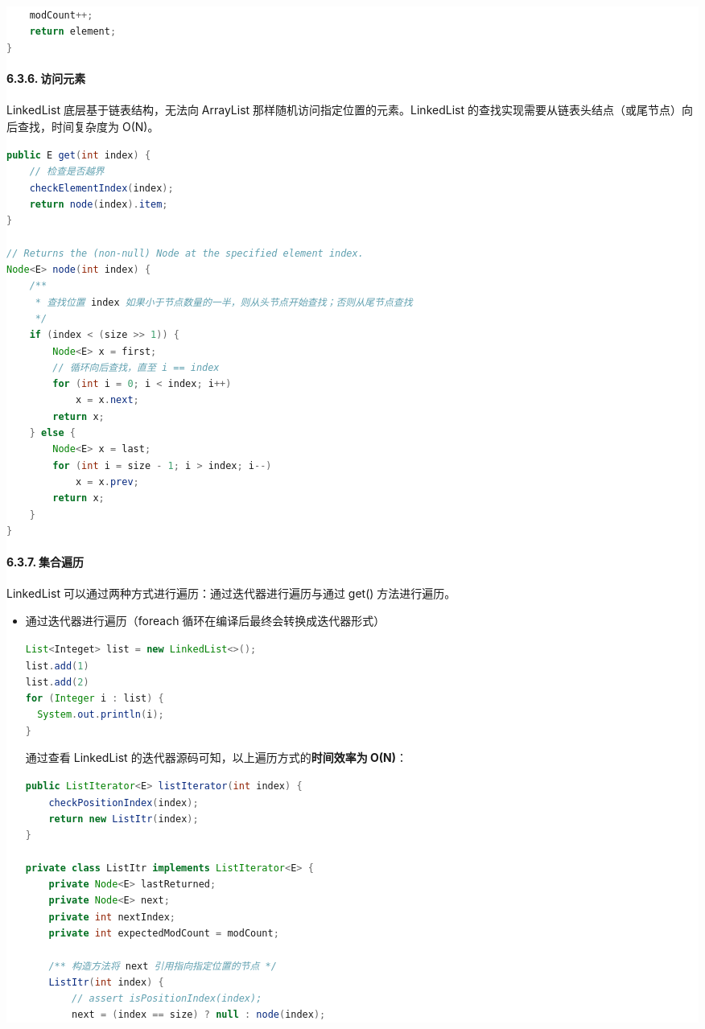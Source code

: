 ```java
    modCount++;
    return element;
}
```

#### 6.3.6. 访问元素

LinkedList 底层基于链表结构，无法向 ArrayList 那样随机访问指定位置的元素。LinkedList 的查找实现需要从链表头结点（或尾节点）向后查找，时间复杂度为 O(N)。

```java
public E get(int index) {
    // 检查是否越界
    checkElementIndex(index);
    return node(index).item;
}

// Returns the (non-null) Node at the specified element index.
Node<E> node(int index) {
    /**
     * 查找位置 index 如果小于节点数量的一半，则从头节点开始查找；否则从尾节点查找
     */
    if (index < (size >> 1)) {
        Node<E> x = first;
        // 循环向后查找，直至 i == index
        for (int i = 0; i < index; i++)
            x = x.next;
        return x;
    } else {
        Node<E> x = last;
        for (int i = size - 1; i > index; i--)
            x = x.prev;
        return x;
    }
}
```

#### 6.3.7. 集合遍历

LinkedList 可以通过两种方式进行遍历：通过迭代器进行遍历与通过 get() 方法进行遍历。

- 通过迭代器进行遍历（foreach 循环在编译后最终会转换成迭代器形式）
  ```java
  List<Integet> list = new LinkedList<>();
  list.add(1)
  list.add(2)
  for (Integer i : list) {
    System.out.println(i);
  }
  ```
  通过查看 LinkedList 的迭代器源码可知，以上遍历方式的**时间效率为 O(N)**：
  ```java
  public ListIterator<E> listIterator(int index) {
      checkPositionIndex(index);
      return new ListItr(index);
  }

  private class ListItr implements ListIterator<E> {
      private Node<E> lastReturned;
      private Node<E> next;
      private int nextIndex;
      private int expectedModCount = modCount;

      /** 构造方法将 next 引用指向指定位置的节点 */
      ListItr(int index) {
          // assert isPositionIndex(index);
          next = (index == size) ? null : node(index);
  ```